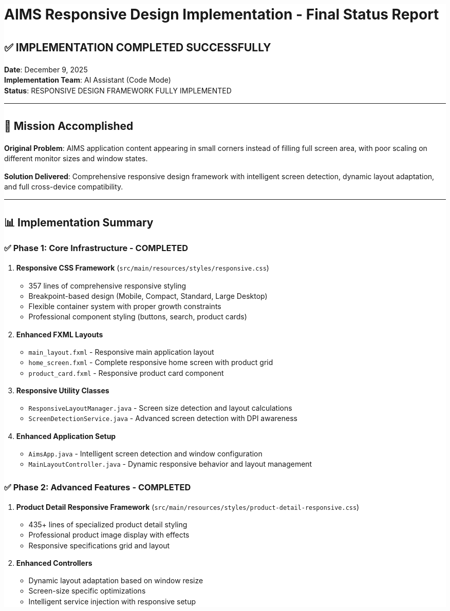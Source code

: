 # AIMS Responsive Design Implementation - Final Status Report

## ✅ IMPLEMENTATION COMPLETED SUCCESSFULLY

**Date**: December 9, 2025  
**Implementation Team**: AI Assistant (Code Mode)  
**Status**: RESPONSIVE DESIGN FRAMEWORK FULLY IMPLEMENTED

---

## 🎯 Mission Accomplished

**Original Problem**: AIMS application content appearing in small corners instead of filling full screen area, with poor scaling on different monitor sizes and window states.

**Solution Delivered**: Comprehensive responsive design framework with intelligent screen detection, dynamic layout adaptation, and full cross-device compatibility.

---

## 📊 Implementation Summary

### ✅ **Phase 1: Core Infrastructure - COMPLETED**
1. **Responsive CSS Framework** (`src/main/resources/styles/responsive.css`)
   - 357 lines of comprehensive responsive styling
   - Breakpoint-based design (Mobile, Compact, Standard, Large Desktop)
   - Flexible container system with proper growth constraints
   - Professional component styling (buttons, search, product cards)

2. **Enhanced FXML Layouts** 
   - `main_layout.fxml` - Responsive main application layout
   - `home_screen.fxml` - Complete responsive home screen with product grid
   - `product_card.fxml` - Responsive product card component

3. **Responsive Utility Classes**
   - `ResponsiveLayoutManager.java` - Screen size detection and layout calculations
   - `ScreenDetectionService.java` - Advanced screen detection with DPI awareness

4. **Enhanced Application Setup**
   - `AimsApp.java` - Intelligent screen detection and window configuration
   - `MainLayoutController.java` - Dynamic responsive behavior and layout management

### ✅ **Phase 2: Advanced Features - COMPLETED**
1. **Product Detail Responsive Framework** (`src/main/resources/styles/product-detail-responsive.css`)
   - 435+ lines of specialized product detail styling
   - Professional product image display with effects
   - Responsive specifications grid and layout

2. **Enhanced Controllers**
   - Dynamic layout adaptation based on window resize
   - Screen-size specific optimizations
   - Intelligent service injection with responsive setup
